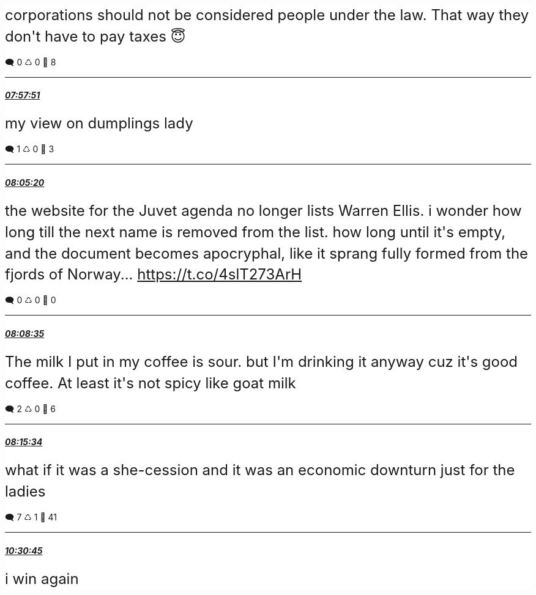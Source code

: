 <font size="5">corporations should not be considered people under the law.  That way they don't have to pay taxes 😇</font>



🗨️ 0 ♺ 0 🤍  8   

---
    
#### <a href = "https://twitter.com/deepfates/status/1427993146445664259">*07:57:51*</a>

<font size="5">my view on dumplings lady</font>



🗨️ 1 ♺ 0 🤍  3   

---
    
#### <a href = "https://twitter.com/deepfates/status/1427995029923008528">*08:05:20*</a>

<font size="5">the website for the Juvet agenda no longer lists Warren Ellis. i wonder how long till the next name is removed from the list. how long until it's empty, and the document becomes apocryphal, like it sprang fully formed from the fjords of Norway...   https://t.co/4slT273ArH</font>



🗨️ 0 ♺ 0 🤍  0   

---
    
#### <a href = "https://twitter.com/deepfates/status/1427995847870930944">*08:08:35*</a>

<font size="5">The milk I put in my coffee is sour. but I'm drinking it anyway cuz it's good coffee.  At least it's not spicy like goat milk</font>



🗨️ 2 ♺ 0 🤍  6   

---
    
#### <a href = "https://twitter.com/deepfates/status/1427997604961394691">*08:15:34*</a>

<font size="5">what if it was a she-cession and it was an economic downturn just for the ladies</font>



🗨️ 7 ♺ 1 🤍  41   

---
    
#### <a href = "https://twitter.com/deepfates/status/1428031624034271233">*10:30:45*</a>

<font size="5">i win again</font>
